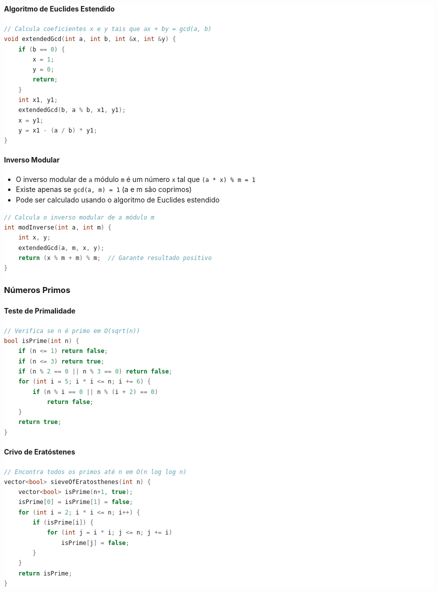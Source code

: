 #### Algoritmo de Euclides Estendido
```cpp
// Calcula coeficientes x e y tais que ax + by = gcd(a, b)
void extendedGcd(int a, int b, int &x, int &y) {
    if (b == 0) {
        x = 1;
        y = 0;
        return;
    }
    int x1, y1;
    extendedGcd(b, a % b, x1, y1);
    x = y1;
    y = x1 - (a / b) * y1;
}
```

#### Inverso Modular
- O inverso modular de `a` módulo `m` é um número `x` tal que `(a * x) % m = 1`
- Existe apenas se `gcd(a, m) = 1` (a e m são coprimos)
- Pode ser calculado usando o algoritmo de Euclides estendido

```cpp
// Calcula o inverso modular de a módulo m
int modInverse(int a, int m) {
    int x, y;
    extendedGcd(a, m, x, y);
    return (x % m + m) % m;  // Garante resultado positivo
}
```

### Números Primos

#### Teste de Primalidade
```cpp
// Verifica se n é primo em O(sqrt(n))
bool isPrime(int n) {
    if (n <= 1) return false;
    if (n <= 3) return true;
    if (n % 2 == 0 || n % 3 == 0) return false;
    for (int i = 5; i * i <= n; i += 6) {
        if (n % i == 0 || n % (i + 2) == 0)
            return false;
    }
    return true;
}
```

#### Crivo de Eratóstenes
```cpp
// Encontra todos os primos até n em O(n log log n)
vector<bool> sieveOfEratosthenes(int n) {
    vector<bool> isPrime(n+1, true);
    isPrime[0] = isPrime[1] = false;
    for (int i = 2; i * i <= n; i++) {
        if (isPrime[i]) {
            for (int j = i * i; j <= n; j += i)
                isPrime[j] = false;
        }
    }
    return isPrime;
}
```
